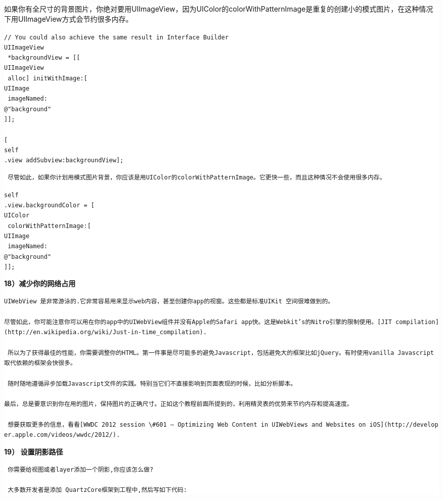    如果你有全尺寸的背景图片，你绝对要用UIImageView，因为UIColor的colorWithPatternImage是重复的创建小的模式图片，在这种情况下用UIImageView方式会节约很多内存。

```
// You could also achieve the same result in Interface Builder
UIImageView
 *backgroundView = [[
UIImageView
 alloc] initWithImage:[
UIImage
 imageNamed:
@"background"
]];

[
self
.view addSubview:backgroundView];
```

```
 尽管如此，如果你计划用模式图片背景，你应该是用UIColor的colorWithPatternImage。它更快一些，而且这种情况不会使用很多内存。
```

```
self
.view.backgroundColor = [
UIColor
 colorWithPatternImage:[
UIImage
 imageNamed:
@"background"
]];
```

**18）减少你的网络占用**

```
UIWebView 是非常游泳的.它非常容易用来显示web内容，甚至创建你app的视窗。这些都是标准UIKit 空间很难做到的。

尽管如此，你可能注意你可以用在你的app中的UIWebView组件并没有Apple的Safari app快。这是Webkit’s的Nitro引擎的限制使用。[JIT compilation](http://en.wikipedia.org/wiki/Just-in-time_compilation).

 所以为了获得最佳的性能，你需要调整你的HTML。第一件事是尽可能多的避免Javascript，包括避免大的框架比如jQuery。有时使用vanilla Javascript取代依赖的框架会快很多。

 随时随地遵循异步加载Javascript文件的实践。特别当它们不直接影响到页面表现的时候，比如分析脚本。

最后，总是要意识到你在用的图片，保持图片的正确尺寸。正如这个教程前面所提到的，利用精灵表的优势来节约内存和提高速度。

 想要获取更多的信息，看看[WWDC 2012 session \#601 – Optimizing Web Content in UIWebViews and Websites on iOS](http://developer.apple.com/videos/wwdc/2012/).
```

**19） 设置阴影路径**

```
 你需要给视图或者layer添加一个阴影,你应该怎么做?

 大多数开发者是添加 QuartzCore框架到工程中,然后写如下代码:
```
